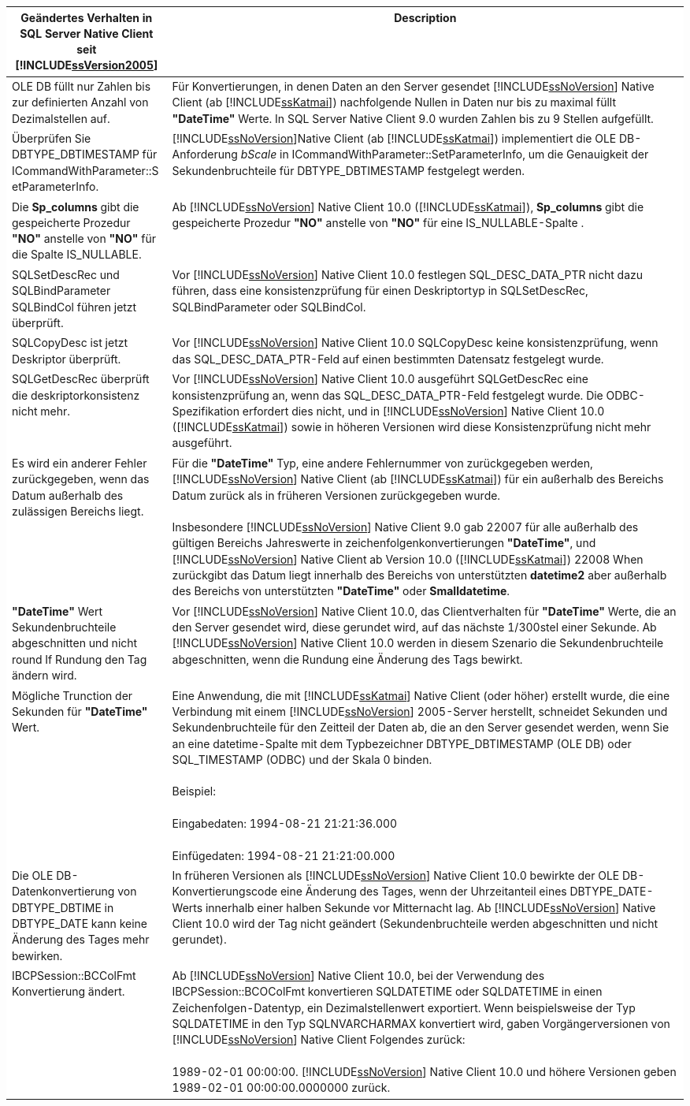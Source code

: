 |Geändertes Verhalten in SQL Server Native Client seit [!INCLUDE[ssVersion2005](../../../includes/ssversion2005-md.md)]|Description|  
|------------------------------------------------------------------------------------|-----------------|  
|OLE DB füllt nur Zahlen bis zur definierten Anzahl von Dezimalstellen auf.|Für Konvertierungen, in denen Daten an den Server gesendet [!INCLUDE[ssNoVersion](../../../includes/ssnoversion-md.md)] Native Client (ab [!INCLUDE[ssKatmai](../../../includes/sskatmai-md.md)]) nachfolgende Nullen in Daten nur bis zu maximal füllt **"DateTime"** Werte. In SQL Server Native Client 9.0 wurden Zahlen bis zu 9 Stellen aufgefüllt.|  
|Überprüfen Sie DBTYPE_DBTIMESTAMP für ICommandWithParameter::SetParameterInfo.|[!INCLUDE[ssNoVersion](../../../includes/ssnoversion-md.md)]Native Client (ab [!INCLUDE[ssKatmai](../../../includes/sskatmai-md.md)]) implementiert die OLE DB-Anforderung *bScale* in ICommandWithParameter::SetParameterInfo, um die Genauigkeit der Sekundenbruchteile für DBTYPE_DBTIMESTAMP festgelegt werden.|  
|Die **Sp_columns** gibt die gespeicherte Prozedur **"NO"** anstelle von **"NO"** für die Spalte IS_NULLABLE.|Ab [!INCLUDE[ssNoVersion](../../../includes/ssnoversion-md.md)] Native Client 10.0 ([!INCLUDE[ssKatmai](../../../includes/sskatmai-md.md)]), **Sp_columns** gibt die gespeicherte Prozedur **"NO"** anstelle von **"NO"** für eine IS_NULLABLE-Spalte .|  
|SQLSetDescRec und SQLBindParameter SQLBindCol führen jetzt überprüft.|Vor [!INCLUDE[ssNoVersion](../../../includes/ssnoversion-md.md)] Native Client 10.0 festlegen SQL_DESC_DATA_PTR nicht dazu führen, dass eine konsistenzprüfung für einen Deskriptortyp in SQLSetDescRec, SQLBindParameter oder SQLBindCol.|  
|SQLCopyDesc ist jetzt Deskriptor überprüft.|Vor [!INCLUDE[ssNoVersion](../../../includes/ssnoversion-md.md)] Native Client 10.0 SQLCopyDesc keine konsistenzprüfung, wenn das SQL_DESC_DATA_PTR-Feld auf einen bestimmten Datensatz festgelegt wurde.|  
|SQLGetDescRec überprüft die deskriptorkonsistenz nicht mehr.|Vor [!INCLUDE[ssNoVersion](../../../includes/ssnoversion-md.md)] Native Client 10.0 ausgeführt SQLGetDescRec eine konsistenzprüfung an, wenn das SQL_DESC_DATA_PTR-Feld festgelegt wurde. Die ODBC-Spezifikation erfordert dies nicht, und in [!INCLUDE[ssNoVersion](../../../includes/ssnoversion-md.md)] Native Client 10.0 ([!INCLUDE[ssKatmai](../../../includes/sskatmai-md.md)]) sowie in höheren Versionen wird diese Konsistenzprüfung nicht mehr ausgeführt.|  
|Es wird ein anderer Fehler zurückgegeben, wenn das Datum außerhalb des zulässigen Bereichs liegt.|Für die **"DateTime"** Typ, eine andere Fehlernummer von zurückgegeben werden, [!INCLUDE[ssNoVersion](../../../includes/ssnoversion-md.md)] Native Client (ab [!INCLUDE[ssKatmai](../../../includes/sskatmai-md.md)]) für ein außerhalb des Bereichs Datum zurück als in früheren Versionen zurückgegeben wurde.<br /><br /> Insbesondere [!INCLUDE[ssNoVersion](../../../includes/ssnoversion-md.md)] Native Client 9.0 gab 22007 für alle außerhalb des gültigen Bereichs Jahreswerte in zeichenfolgenkonvertierungen **"DateTime"**, und [!INCLUDE[ssNoVersion](../../../includes/ssnoversion-md.md)] Native Client ab Version 10.0 ([!INCLUDE[ssKatmai](../../../includes/sskatmai-md.md)]) 22008 When zurückgibt das Datum liegt innerhalb des Bereichs von unterstützten **datetime2** aber außerhalb des Bereichs von unterstützten **"DateTime"** oder **Smalldatetime**.|  
|**"DateTime"** Wert Sekundenbruchteile abgeschnitten und nicht round If Rundung den Tag ändern wird.|Vor [!INCLUDE[ssNoVersion](../../../includes/ssnoversion-md.md)] Native Client 10.0, das Clientverhalten für **"DateTime"** Werte, die an den Server gesendet wird, diese gerundet wird, auf das nächste 1/300stel einer Sekunde. Ab [!INCLUDE[ssNoVersion](../../../includes/ssnoversion-md.md)] Native Client 10.0 werden in diesem Szenario die Sekundenbruchteile abgeschnitten, wenn die Rundung eine Änderung des Tags bewirkt.|  
|Mögliche Trunction der Sekunden für **"DateTime"** Wert.|Eine Anwendung, die mit [!INCLUDE[ssKatmai](../../../includes/sskatmai-md.md)] Native Client (oder höher) erstellt wurde, die eine Verbindung mit einem [!INCLUDE[ssNoVersion](../../../includes/ssnoversion-md.md)] 2005-Server herstellt, schneidet Sekunden und Sekundenbruchteile für den Zeitteil der Daten ab, die an den Server gesendet werden, wenn Sie an eine datetime-Spalte mit dem Typbezeichner DBTYPE_DBTIMESTAMP (OLE DB) oder SQL_TIMESTAMP (ODBC) und der Skala 0 binden.<br /><br /> Beispiel:<br /><br /> Eingabedaten: 1994-08-21 21:21:36.000<br /><br /> Einfügedaten: 1994-08-21 21:21:00.000|  
|Die OLE DB-Datenkonvertierung von DBTYPE_DBTIME in DBTYPE_DATE kann keine Änderung des Tages mehr bewirken.|In früheren Versionen als [!INCLUDE[ssNoVersion](../../../includes/ssnoversion-md.md)] Native Client 10.0 bewirkte der OLE DB-Konvertierungscode eine Änderung des Tages, wenn der Uhrzeitanteil eines DBTYPE_DATE-Werts innerhalb einer halben Sekunde vor Mitternacht lag. Ab [!INCLUDE[ssNoVersion](../../../includes/ssnoversion-md.md)] Native Client 10.0 wird der Tag nicht geändert (Sekundenbruchteile werden abgeschnitten und nicht gerundet).|  
|IBCPSession::BCColFmt Konvertierung ändert.|Ab [!INCLUDE[ssNoVersion](../../../includes/ssnoversion-md.md)] Native Client 10.0, bei der Verwendung des IBCPSession::BCOColFmt konvertieren SQLDATETIME oder SQLDATETIME in einen Zeichenfolgen-Datentyp, ein Dezimalstellenwert exportiert. Wenn beispielsweise der Typ SQLDATETIME in den Typ SQLNVARCHARMAX konvertiert wird, gaben Vorgängerversionen von [!INCLUDE[ssNoVersion](../../../includes/ssnoversion-md.md)] Native Client Folgendes zurück:<br /><br /> 1989-02-01 00:00:00. [!INCLUDE[ssNoVersion](../../../includes/ssnoversion-md.md)] Native Client 10.0 und höhere Versionen geben 1989-02-01 00:00:00.0000000 zurück.|  
